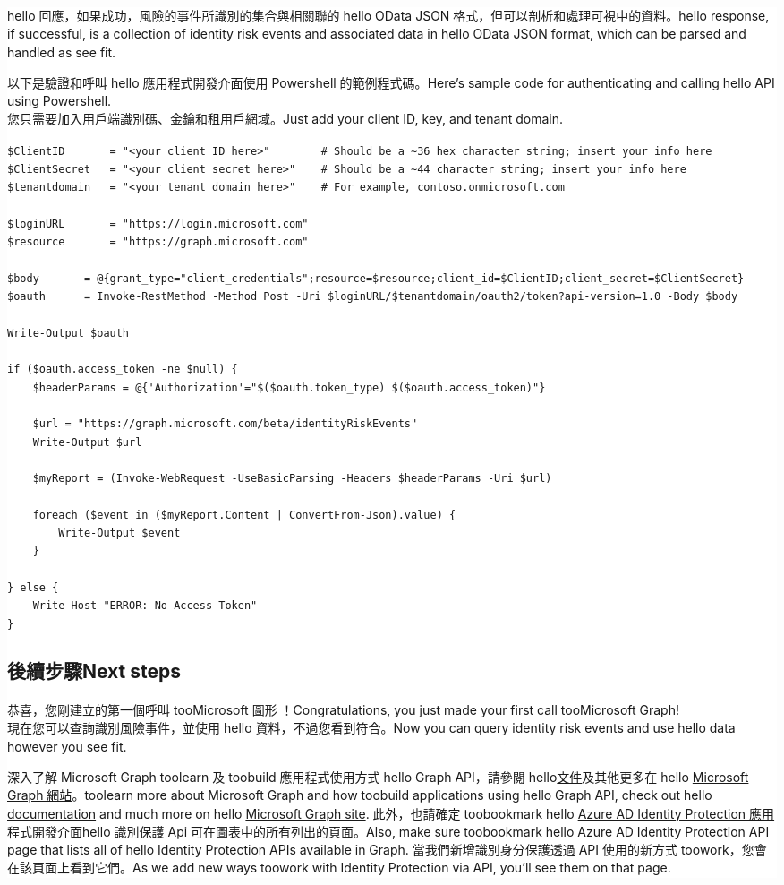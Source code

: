<span data-ttu-id="30626-186">hello 回應，如果成功，風險的事件所識別的集合與相關聯的 hello OData JSON 格式，但可以剖析和處理可視中的資料。</span><span class="sxs-lookup"><span data-stu-id="30626-186">hello response, if successful, is a collection of identity risk events and associated data in hello OData JSON format, which can be parsed and handled as see fit.</span></span>

<span data-ttu-id="30626-187">以下是驗證和呼叫 hello 應用程式開發介面使用 Powershell 的範例程式碼。</span><span class="sxs-lookup"><span data-stu-id="30626-187">Here’s sample code for authenticating and calling hello API using Powershell.</span></span>  
<span data-ttu-id="30626-188">您只需要加入用戶端識別碼、金鑰和租用戶網域。</span><span class="sxs-lookup"><span data-stu-id="30626-188">Just add your client ID, key, and tenant domain.</span></span>

    $ClientID       = "<your client ID here>"        # Should be a ~36 hex character string; insert your info here
    $ClientSecret   = "<your client secret here>"    # Should be a ~44 character string; insert your info here
    $tenantdomain   = "<your tenant domain here>"    # For example, contoso.onmicrosoft.com

    $loginURL       = "https://login.microsoft.com"
    $resource       = "https://graph.microsoft.com"

    $body       = @{grant_type="client_credentials";resource=$resource;client_id=$ClientID;client_secret=$ClientSecret}
    $oauth      = Invoke-RestMethod -Method Post -Uri $loginURL/$tenantdomain/oauth2/token?api-version=1.0 -Body $body

    Write-Output $oauth

    if ($oauth.access_token -ne $null) {
        $headerParams = @{'Authorization'="$($oauth.token_type) $($oauth.access_token)"}

        $url = "https://graph.microsoft.com/beta/identityRiskEvents"
        Write-Output $url

        $myReport = (Invoke-WebRequest -UseBasicParsing -Headers $headerParams -Uri $url)

        foreach ($event in ($myReport.Content | ConvertFrom-Json).value) {
            Write-Output $event
        }

    } else {
        Write-Host "ERROR: No Access Token"
    } 


## <a name="next-steps"></a><span data-ttu-id="30626-189">後續步驟</span><span class="sxs-lookup"><span data-stu-id="30626-189">Next steps</span></span>
<span data-ttu-id="30626-190">恭喜，您剛建立的第一個呼叫 tooMicrosoft 圖形 ！</span><span class="sxs-lookup"><span data-stu-id="30626-190">Congratulations, you just made your first call tooMicrosoft Graph!</span></span>  
<span data-ttu-id="30626-191">現在您可以查詢識別風險事件，並使用 hello 資料，不過您看到符合。</span><span class="sxs-lookup"><span data-stu-id="30626-191">Now you can query identity risk events and use hello data however you see fit.</span></span>

<span data-ttu-id="30626-192">深入了解 Microsoft Graph toolearn 及 toobuild 應用程式使用方式 hello Graph API，請參閱 hello[文件](https://graph.microsoft.io/docs)及其他更多在 hello [Microsoft Graph 網站](https://graph.microsoft.io/)。</span><span class="sxs-lookup"><span data-stu-id="30626-192">toolearn more about Microsoft Graph and how toobuild applications using hello Graph API, check out hello [documentation](https://graph.microsoft.io/docs) and much more on hello [Microsoft Graph site](https://graph.microsoft.io/).</span></span> <span data-ttu-id="30626-193">此外，也請確定 toobookmark hello [Azure AD Identity Protection 應用程式開發介面](https://graph.microsoft.io/docs/api-reference/beta/resources/identityprotection_root)hello 識別保護 Api 可在圖表中的所有列出的頁面。</span><span class="sxs-lookup"><span data-stu-id="30626-193">Also, make sure toobookmark hello [Azure AD Identity Protection API](https://graph.microsoft.io/docs/api-reference/beta/resources/identityprotection_root) page that lists all of hello Identity Protection APIs available in Graph.</span></span> <span data-ttu-id="30626-194">當我們新增識別身分保護透過 API 使用的新方式 toowork，您會在該頁面上看到它們。</span><span class="sxs-lookup"><span data-stu-id="30626-194">As we add new ways toowork with Identity Protection via API, you’ll see them on that page.</span></span>
